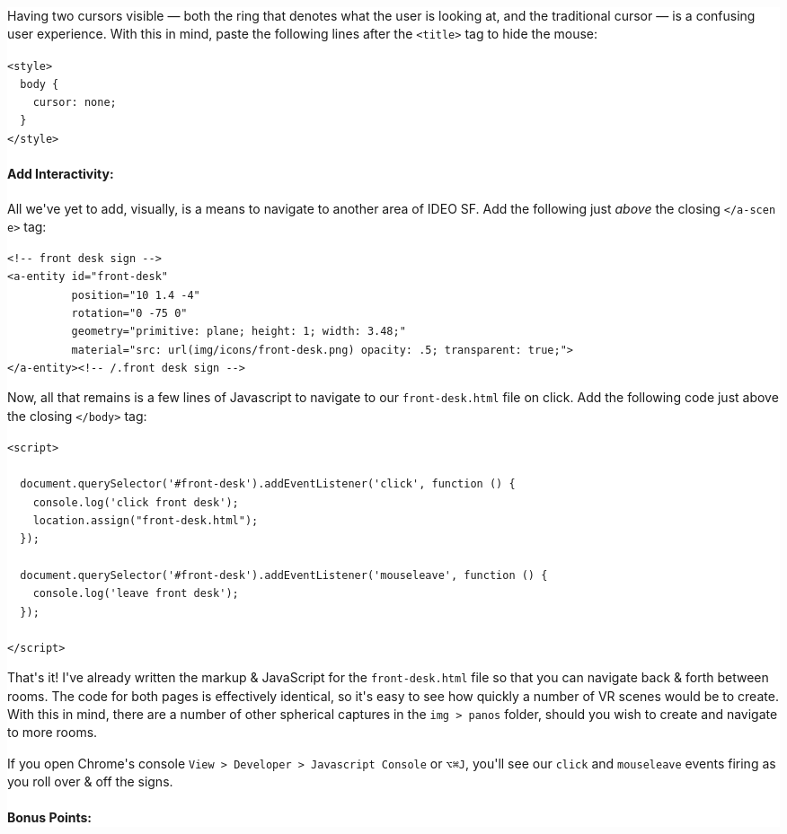 Having two cursors visible — both the ring that denotes what the user is looking at, and the traditional cursor — is a confusing user experience. With this in mind, paste the following lines after the `<title>` tag to hide the mouse:

```
<style>
  body {
    cursor: none;
  }
</style>
```

#### Add Interactivity:

All we've yet to add, visually, is a means to navigate to another area of IDEO SF. Add the following just _above_ the closing `</a-scene>` tag:

```
<!-- front desk sign -->
<a-entity id="front-desk"
          position="10 1.4 -4"
          rotation="0 -75 0"
          geometry="primitive: plane; height: 1; width: 3.48;"
          material="src: url(img/icons/front-desk.png) opacity: .5; transparent: true;">
</a-entity><!-- /.front desk sign -->
``` 

Now, all that remains is a few lines of Javascript to navigate to our `front-desk.html` file on click. Add the following code just above the closing `</body>` tag:

```
<script>

  document.querySelector('#front-desk').addEventListener('click', function () {
    console.log('click front desk');
    location.assign("front-desk.html");
  });

  document.querySelector('#front-desk').addEventListener('mouseleave', function () {
    console.log('leave front desk');
  });

</script>
```

That's it! I've already written the markup & JavaScript for the `front-desk.html` file so that you can navigate back & forth between rooms. The code for both pages is effectively identical, so it's easy to see how quickly a number of VR scenes would be to create. With this in mind, there are a number of other spherical captures in the `img > panos` folder, should you wish to create and navigate to more rooms.

If you open Chrome's console `View > Developer > Javascript Console` or `⌥⌘J`, you'll see our `click` and `mouseleave` events firing as you roll over & off the signs.

#### Bonus Points:
